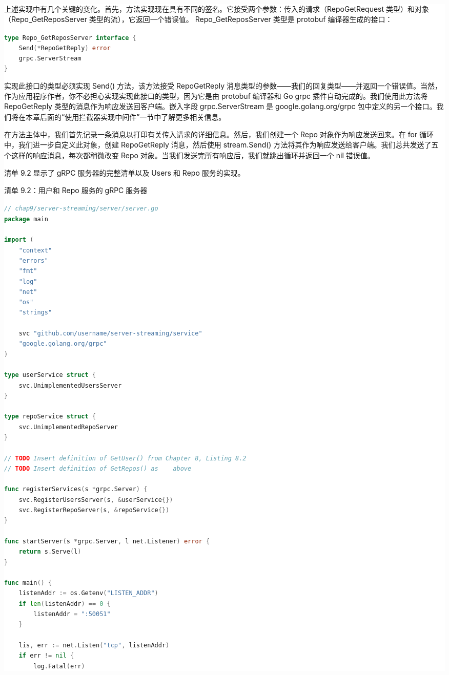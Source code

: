 上述实现中有几个关键的变化。首先，方法实现现在具有不同的签名。它接受两个参数：传入的请求（RepoGetRequest 类型）和对象（Repo_GetReposServer 类型的流），它返回一个错误值。 Repo_GetReposServer 类型是 protobuf 编译器生成的接口：

```go
type Repo_GetReposServer interface {
    Send(*RepoGetReply) error
    grpc.ServerStream
}
```

实现此接口的类型必须实现 Send() 方法，该方法接受 RepoGetReply 消息类型的参数——我们的回复类型——并返回一个错误值。当然，作为应用程序作者，你不必担心实现实现此接口的类型，因为它是由 protobuf 编译器和 Go grpc 插件自动完成的。我们使用此方法将 RepoGetReply 类型的消息作为响应发送回客户端。嵌入字段 grpc.ServerStream 是 google.golang.org/grpc 包中定义的另一个接口。我们将在本章后面的“使用拦截器实现中间件”一节中了解更多相关信息。

在方法主体中，我们首先记录一条消息以打印有关传入请求的详细信息。然后，我们创建一个 Repo 对象作为响应发送回来。在 for 循环中，我们进一步自定义此对象，创建 RepoGetReply 消息，然后使用 stream.Send() 方法将其作为响应发送给客户端。我们总共发送了五个这样的响应消息，每次都稍微改变 Repo 对象。当我们发送完所有响应后，我们就跳出循环并返回一个 nil 错误值。

清单 9.2 显示了 gRPC 服务器的完整清单以及 Users 和 Repo 服务的实现。

清单 9.2：用户和 Repo 服务的 gRPC 服务器

```go
// chap9/server-streaming/server/server.go
package main
 
import (
    "context"
    "errors"
    "fmt"
    "log"
    "net"
    "os"
    "strings"

    svc "github.com/username/server-streaming/service"
    "google.golang.org/grpc"
)
 
type userService struct {
    svc.UnimplementedUsersServer
}
 
type repoService struct {
    svc.UnimplementedRepoServer
}
 
// TODO Insert definition of GetUser() from Chapter 8, Listing 8.2
// TODO Insert definition of GetRepos() as    above
 
func registerServices(s *grpc.Server) {
    svc.RegisterUsersServer(s, &userService{})
    svc.RegisterRepoServer(s, &repoService{})
}
 
func startServer(s *grpc.Server, l net.Listener) error {
    return s.Serve(l)
}
 
func main() {
    listenAddr := os.Getenv("LISTEN_ADDR")
    if len(listenAddr) == 0 {
        listenAddr = ":50051"
    }

    lis, err := net.Listen("tcp", listenAddr)
    if err != nil {
        log.Fatal(err)
```